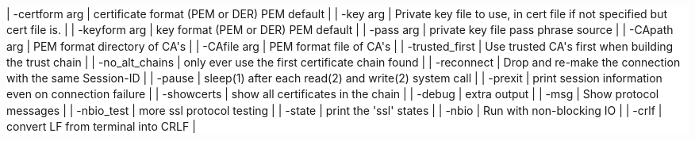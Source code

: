 | -certform arg                                    | certificate format (PEM or DER) PEM default                                                                                                                                                                                                                            |
| -key arg                                         | Private key file to use, in cert file if not specified but cert file is.                                                                                                                                                                                               |
| -keyform arg                                     | key format (PEM or DER) PEM default                                                                                                                                                                                                                                    |
| -pass arg                                        | private key file pass phrase source                                                                                                                                                                                                                                    |
| -CApath arg                                      | PEM format directory of CA's                                                                                                                                                                                                                                           |
| -CAfile arg                                      | PEM format file of CA's                                                                                                                                                                                                                                                |
| -trusted_first                                   | Use trusted CA's first when building the trust chain                                                                                                                                                                                                                   |
| -no_alt_chains                                   | only ever use the first certificate chain found                                                                                                                                                                                                                        |
| -reconnect                                       | Drop and re-make the connection with the same Session-ID                                                                                                                                                                                                               |
| -pause                                           | sleep(1) after each read(2) and write(2) system call                                                                                                                                                                                                                   |
| -prexit                                          | print session information even on connection failure                                                                                                                                                                                                                   |
| -showcerts                                       | show all certificates in the chain                                                                                                                                                                                                                                     |
| -debug                                           | extra output                                                                                                                                                                                                                                                           |
| -msg                                             | Show protocol messages                                                                                                                                                                                                                                                 |
| -nbio_test                                       | more ssl protocol testing                                                                                                                                                                                                                                              |
| -state                                           | print the 'ssl' states                                                                                                                                                                                                                                                 |
| -nbio                                            | Run with non-blocking IO                                                                                                                                                                                                                                               |
| -crlf                                            | convert LF from terminal into CRLF                                                                                                                                                                                                                                     |